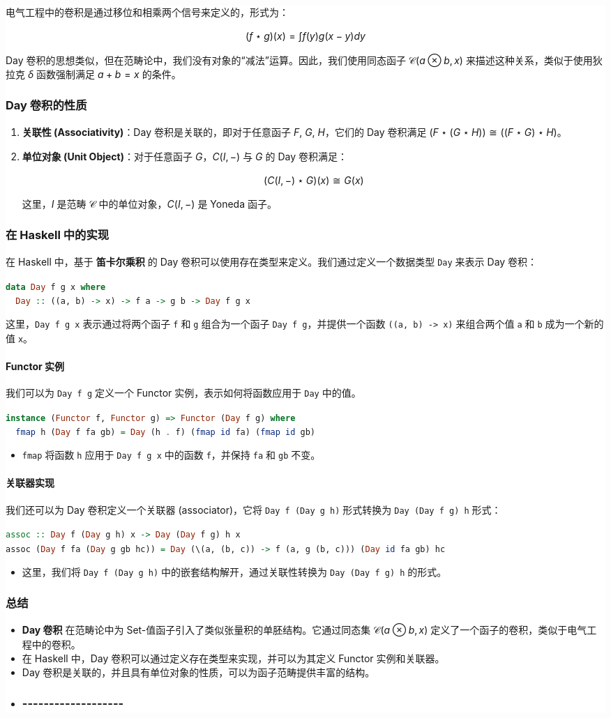 电气工程中的卷积是通过移位和相乘两个信号来定义的，形式为：

$$
(f ⋆ g)(x) = \int f(y)g(x - y) dy
$$

Day 卷积的思想类似，但在范畴论中，我们没有对象的“减法”运算。因此，我们使用同态函子 $\mathcal{C}(a \otimes b, x)$ 来描述这种关系，类似于使用狄拉克 $\delta$ 函数强制满足 $a + b = x$ 的条件。

### Day 卷积的性质

1. **关联性 (Associativity)**：Day 卷积是关联的，即对于任意函子 $F$, $G$, $H$，它们的 Day 卷积满足 $(F ⋆ (G ⋆ H)) \cong ((F ⋆ G) ⋆ H)$。
   
2. **单位对象 (Unit Object)**：对于任意函子 $G$，$C(I, -)$ 与 $G$ 的 Day 卷积满足：

   $$
   (C(I, -) ⋆ G)(x) \cong G(x)
   $$

   这里，$I$ 是范畴 $\mathcal{C}$ 中的单位对象，$C(I, -)$ 是 Yoneda 函子。

### 在 Haskell 中的实现

在 Haskell 中，基于 **笛卡尔乘积** 的 Day 卷积可以使用存在类型来定义。我们通过定义一个数据类型 `Day` 来表示 Day 卷积：

```haskell
data Day f g x where
  Day :: ((a, b) -> x) -> f a -> g b -> Day f g x
```

这里，`Day f g x` 表示通过将两个函子 `f` 和 `g` 组合为一个函子 `Day f g`，并提供一个函数 `((a, b) -> x)` 来组合两个值 `a` 和 `b` 成为一个新的值 `x`。

#### Functor 实例

我们可以为 `Day f g` 定义一个 Functor 实例，表示如何将函数应用于 `Day` 中的值。

```haskell
instance (Functor f, Functor g) => Functor (Day f g) where
  fmap h (Day f fa gb) = Day (h . f) (fmap id fa) (fmap id gb)
```

- `fmap` 将函数 `h` 应用于 `Day f g x` 中的函数 `f`，并保持 `fa` 和 `gb` 不变。

#### 关联器实现

我们还可以为 Day 卷积定义一个关联器 (associator)，它将 `Day f (Day g h)` 形式转换为 `Day (Day f g) h` 形式：

```haskell
assoc :: Day f (Day g h) x -> Day (Day f g) h x
assoc (Day f fa (Day g gb hc)) = Day (\(a, (b, c)) -> f (a, g (b, c))) (Day id fa gb) hc
```

- 这里，我们将 `Day f (Day g h)` 中的嵌套结构解开，通过关联性转换为 `Day (Day f g) h` 的形式。

### 总结

- **Day 卷积** 在范畴论中为 Set-值函子引入了类似张量积的单胚结构。它通过同态集 $\mathcal{C}(a \otimes b, x)$ 定义了一个函子的卷积，类似于电气工程中的卷积。
- 在 Haskell 中，Day 卷积可以通过定义存在类型来实现，并可以为其定义 Functor 实例和关联器。
- Day 卷积是关联的，并且具有单位对象的性质，可以为函子范畴提供丰富的结构。
- ### -------------------
